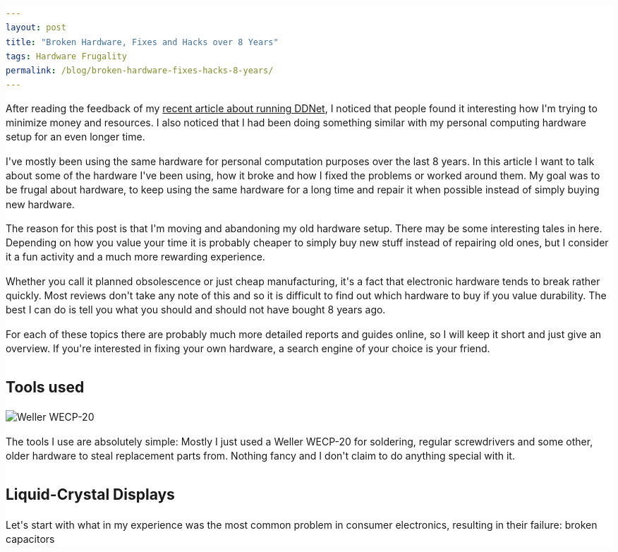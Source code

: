 ```yaml
---
layout: post
title: "Broken Hardware, Fixes and Hacks over 8 Years"
tags: Hardware Frugality
permalink: /blog/broken-hardware-fixes-hacks-8-years/
---
```


After reading the feedback of my [recent article about running
DDNet](/blog/ddnet-evolution-architecture-technology/), I noticed that people
found it interesting how I'm trying to minimize money and resources. I also
noticed that I had been doing something similar with my personal computing
hardware setup for an even longer time.

I've mostly been using the same hardware for personal computation purposes over
the last 8 years. In this article I want to talk about some of the hardware
I've been using, how it broke and how I fixed the problems or worked around
them. My goal was to be frugal about hardware, to keep using the same hardware
for a long time and repair it when possible instead of simply buying new
hardware.


The reason for this post is that I'm moving and abandoning my old hardware
setup. There may be some interesting tales in here. Depending on how you value
your time it is probably cheaper to simply buy new stuff instead of repairing
old ones, but I consider it a fun activity and a much more rewarding
experience.

Whether you call it planned obsolescence or just cheap manufacturing, it's a
fact that electronic hardware tends to break rather quickly. Most reviews don't
take any note of this and so it is difficult to find out which hardware to buy
if you value durability. The best I can do is tell you what you should and
should not have bought 8 years ago.

For each of these topics there are probably much more detailed reports and
guides online, so I will keep it short and just give an overview. If you're
interested in fixing your own hardware, a search engine of your choice is your
friend.

## Tools used

![Weller WECP-20](/public/hardware/weller-wecp-20.jpg)

The tools I use are absolutely simple: Mostly I just used a Weller WECP-20 for
soldering, regular screwdrivers and some other, older hardware to steal
replacement parts from. Nothing fancy and I don't claim to do anything special
with it.

## Liquid-Crystal Displays

Let's start with what in my experience was the most common problem in consumer
electronics, resulting in their failure: broken capacitors

